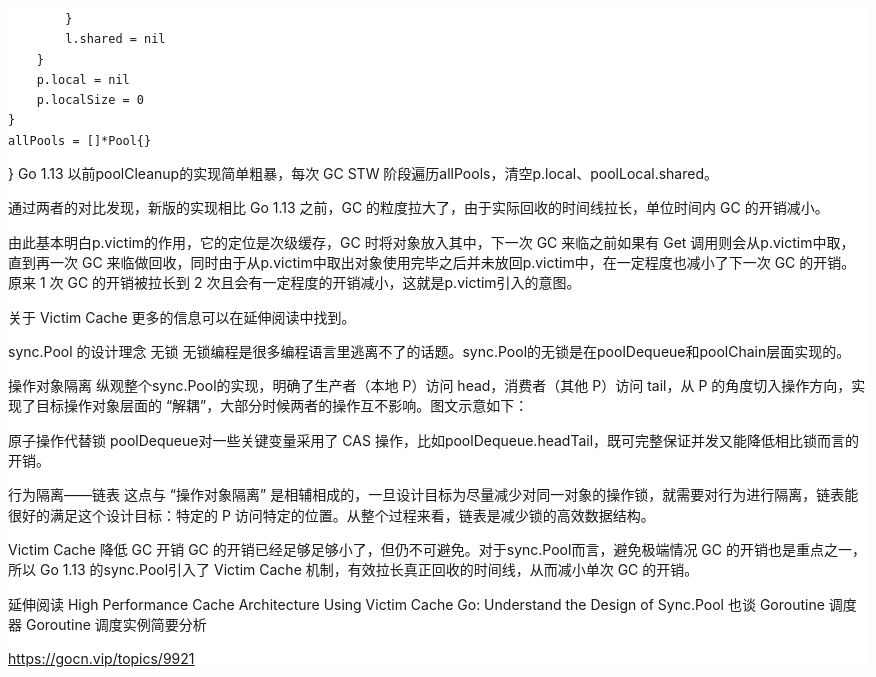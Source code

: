             }
            l.shared = nil
        }
        p.local = nil
        p.localSize = 0
    }
    allPools = []*Pool{}
}
Go 1.13 以前poolCleanup的实现简单粗暴，每次 GC STW 阶段遍历allPools，清空p.local、poolLocal.shared。

通过两者的对比发现，新版的实现相比 Go 1.13 之前，GC 的粒度拉大了，由于实际回收的时间线拉长，单位时间内 GC 的开销减小。

由此基本明白p.victim的作用，它的定位是次级缓存，GC 时将对象放入其中，下一次 GC 来临之前如果有 Get 调用则会从p.victim中取，直到再一次 GC 来临做回收，同时由于从p.victim中取出对象使用完毕之后并未放回p.victim中，在一定程度也减小了下一次 GC 的开销。原来 1 次 GC 的开销被拉长到 2 次且会有一定程度的开销减小，这就是p.victim引入的意图。

关于 Victim Cache 更多的信息可以在延伸阅读中找到。

sync.Pool 的设计理念
无锁
无锁编程是很多编程语言里逃离不了的话题。sync.Pool的无锁是在poolDequeue和poolChain层面实现的。

操作对象隔离
纵观整个sync.Pool的实现，明确了生产者（本地 P）访问 head，消费者（其他 P）访问 tail，从 P 的角度切入操作方向，实现了目标操作对象层面的 “解耦”，大部分时候两者的操作互不影响。图文示意如下：


原子操作代替锁
poolDequeue对一些关键变量采用了 CAS 操作，比如poolDequeue.headTail，既可完整保证并发又能降低相比锁而言的开销。

行为隔离——链表
这点与 “操作对象隔离” 是相辅相成的，一旦设计目标为尽量减少对同一对象的操作锁，就需要对行为进行隔离，链表能很好的满足这个设计目标：特定的 P 访问特定的位置。从整个过程来看，链表是减少锁的高效数据结构。

Victim Cache 降低 GC 开销
GC 的开销已经足够足够小了，但仍不可避免。对于sync.Pool而言，避免极端情况 GC 的开销也是重点之一，所以 Go 1.13 的sync.Pool引入了 Victim Cache 机制，有效拉长真正回收的时间线，从而减小单次 GC 的开销。

延伸阅读
High Performance Cache Architecture Using Victim Cache
Go: Understand the Design of Sync.Pool
也谈 Goroutine 调度器
Goroutine 调度实例简要分析

https://gocn.vip/topics/9921
